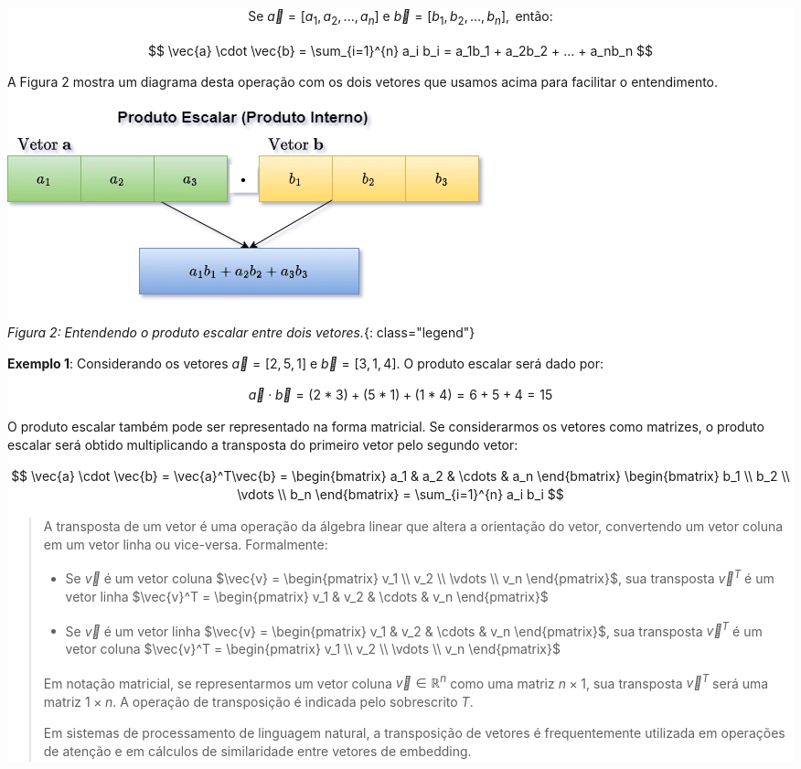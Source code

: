 $$
\text{Se } \vec{a} = [a_1, a_2, ..., a_n] \text{ e } \vec{b} = [b_1, b_2, ..., b_n], \text{ então:}
$$

$$
\vec{a} \cdot \vec{b} = \sum_{i=1}^{n} a_i b_i = a_1b_1 + a_2b_2 + ... + a_nb_n
$$

A Figura 2 mostra um diagrama desta operação com os dois vetores que usamos acima para facilitar o entendimento.

![dois vetores representados por duas tabelas de uma linha separados por um ponto e um terceiro vetor mostrando as parcelas do produto escalar](/assets/images/dotProd1.webp)

_Figura 2: Entendendo o produto escalar entre dois vetores._{: class="legend"}

**Exemplo 1**: Considerando os vetores  $\vec{a} = [2, 5, 1]$ e $\vec{b} = [3, 1, 4]$. O produto escalar será dado por:

$$
\vec{a} \cdot \vec{b} = (2 * 3) + (5 * 1) + (1 * 4) = 6 + 5 + 4 = 15
$$

O produto escalar também pode ser representado na forma matricial. Se considerarmos os vetores como matrizes, o produto escalar será obtido multiplicando a transposta do primeiro vetor pelo segundo vetor:

$$
\vec{a} \cdot \vec{b} = \vec{a}^T\vec{b} = \begin{bmatrix} a_1 & a_2 & \cdots & a_n \end{bmatrix} \begin{bmatrix} b_1 \\ b_2 \\ \vdots \\ b_n \end{bmatrix} = \sum_{i=1}^{n} a_i b_i
$$

>A transposta de um vetor é uma operação da álgebra linear que altera a orientação do vetor, convertendo um vetor coluna em um vetor linha ou vice-versa. Formalmente:
>
>- Se $\vec{v}$ é um vetor coluna $\vec{v} = \begin{pmatrix} v_1 \\ v_2 \\ \vdots \\ v_n \end{pmatrix}$, sua transposta $\vec{v}^T$ é um vetor linha $\vec{v}^T = \begin{pmatrix} v_1 & v_2 & \cdots & v_n \end{pmatrix}$
>
>- Se $\vec{v}$ é um vetor linha $\vec{v} = \begin{pmatrix} v_1 & v_2 & \cdots & v_n \end{pmatrix}$, sua transposta $\vec{v}^T$ é um vetor coluna $\vec{v}^T = \begin{pmatrix} v_1 \\ v_2 \\ \vdots \\ v_n \end{pmatrix}$
>
>Em notação matricial, se representarmos um vetor coluna $\vec{v} \in \mathbb{R}^n$ como uma matriz $n \times 1$, sua transposta $\vec{v}^T$ será uma matriz $1 \times n$. A operação de transposição é indicada pelo sobrescrito $T$.
>
>Em sistemas de processamento de linguagem natural, a transposição de vetores é frequentemente utilizada em operações de atenção e em cálculos de similaridade entre vetores de embedding.
>


[^1]: VASWANI, Ashish et al. Attention is all you need. In: ADVANCES IN NEURAL INFORMATION PROCESSING SYSTEMS, 30., 2017, Long Beach. Proceedings of the [...]. Red Hook: Curran Associates, Inc., 2017. p. 5998-6008. Disponível em: [https://papers.nips.cc/paper_files/paper/2017/file/3f5ee243547dee91fbd053c1c4a845aa-Paper.pdf](https://papers.nips.cc/paper_files/paper/2017/file/3f5ee243547dee91fbd053c1c4a845aa-Paper). Acesso em: 09 fevereiro 2024.
[^2]: O termo "vocabulário" é frequentemente usado em linguística e processamento de linguagem natural para se referir ao conjunto de palavras ou termos que são relevantes para um determinado contexto ou tarefa. Em muitos casos, o vocabulário é construído a partir de um *corpus* de texto, onde cada palavra única é considerada um termo do vocabulário. O vocabulário pode variar em tamanho e complexidade, dependendo do domínio e da aplicação específica.
[^4]: A palavra polissemia refere-se ao fenômeno linguístico em que uma única palavra possui múltiplos significados ou sentidos relacionados, mas distintos, dependendo do contexto em que é utilizada. Por exemplo, a palavra "banco" pode significar uma instituição financeira, um assento para sentar-se, ou um conjunto de dados, entre outros sentidos. Esta multiplicidade semântica constitui um desafio significativo para sistemas de processamento de linguagem natural, que precisam determinar qual significado específico está sendo empregado em cada ocorrência da palavra.
[^5]: SALTON, G.; LESK, M. E. **The SMART Automatic Document Retrieval System—An Illustration**. Communications of the ACM, v. 8, n. 9, p. 391-398, 1965. Disponível em: https://apastyle.apa.org/blog/citing-online-works. Acesso em: 25 de fevereiro de 2025.
[^7]: SPÄRCK JONES, K. S. A statistical interpretation of term specificity and its application in retrieval. Journal of Documentation, v. 28, n. 1, p. 11–21, 1972.
[^8]: SALTON, G.; BUCKLEY, C. Term-weighting approaches in automatic text retrieval. Information Processing & Management, v. 24, n. 5, p. 513–523, 1988.
[^10]: FECHNER, G. T. **Elemente der Psychophysik.** Leipzig: Breitkopf und Härtel, 1860.
[^11]: SPÄRCK JONES, K. S. **A statistical interpretation of term specificity and its application in retrieval**. *Journal of Documentation*, v. 28, n. 1, p. 11–21, 1972.
[^12]: ROBERTSON, S. E.; JONES, K. S. **Relevance weighting of search terms.** journal of the American Society for Information Science, v. 45, n. 3, p. 129–146, 1994.